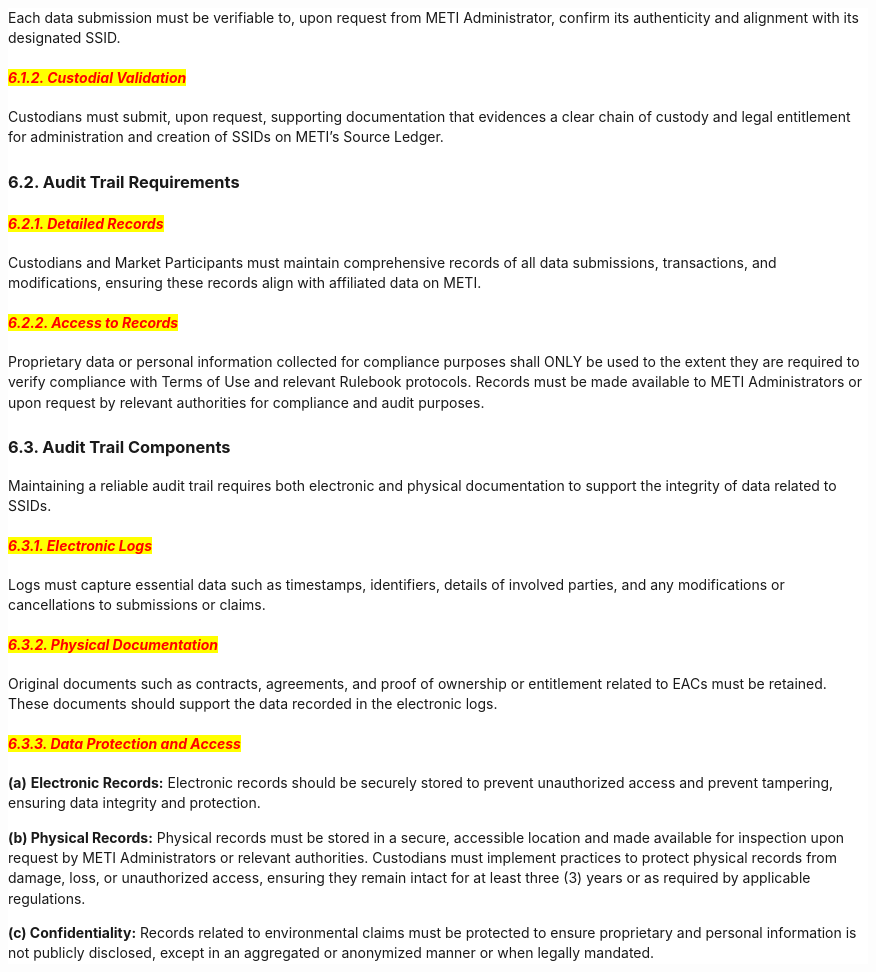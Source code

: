 Each data submission must be verifiable to, upon request from METI Administrator, confirm its authenticity and alignment with its designated SSID.

#### _<mark style="color:red;">**6.1.2. Custodial Validation**</mark>_

Custodians must submit, upon request, supporting documentation that evidences a clear chain of custody and legal entitlement for administration and creation of SSIDs on METI’s Source Ledger.

### 6.2.   Audit Trail Requirements

#### _<mark style="color:red;">**6.2.1. Detailed Records**</mark>_

Custodians and Market Participants must maintain comprehensive records of all data submissions, transactions, and modifications, ensuring these records align with affiliated data on METI.

#### _<mark style="color:red;">**6.2.2. Access to Records**</mark>_

Proprietary data or personal information collected for compliance purposes shall ONLY be used to the extent they are required to verify compliance with Terms of Use and relevant Rulebook protocols. Records must be made available to METI Administrators or upon request by relevant authorities for compliance and audit purposes.

### 6.3.   Audit Trail Components

Maintaining a reliable audit trail requires both electronic and physical documentation to support the integrity of data related to SSIDs.

#### _<mark style="color:red;">**6.3.1. Electronic Logs**</mark>_

Logs must capture essential data such as timestamps, identifiers, details of involved parties, and any modifications or cancellations to submissions or claims.

#### _<mark style="color:red;">**6.3.2. Physical Documentation**</mark>_

Original documents such as contracts, agreements, and proof of ownership or entitlement related to EACs must be retained. These documents should support the data recorded in the electronic logs.

#### _<mark style="color:red;">**6.3.3. Data Protection and Access**</mark>_

**(a)** **Electronic Records:** Electronic records should be securely stored to prevent unauthorized access and prevent tampering, ensuring data integrity and protection.

**(b) Physical Records:** Physical records must be stored in a secure, accessible location and made available for inspection upon request by METI Administrators or relevant authorities. Custodians must implement practices to protect physical records from damage, loss, or unauthorized access, ensuring they remain intact for at least three (3) years or as required by applicable regulations.

**(c) Confidentiality:** Records related to environmental claims must be protected to ensure proprietary and personal information is not publicly disclosed, except in an aggregated or anonymized manner or when legally mandated.
